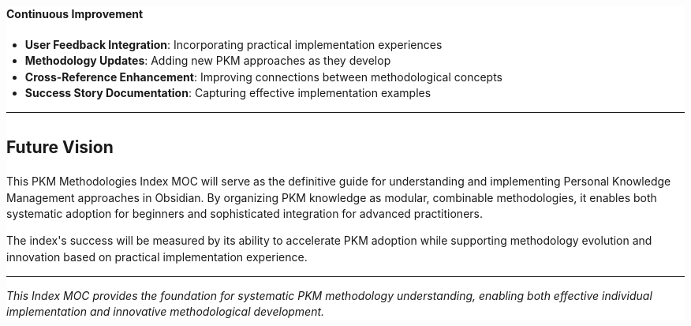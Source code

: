 #### Continuous Improvement
- **User Feedback Integration**: Incorporating practical implementation experiences
- **Methodology Updates**: Adding new PKM approaches as they develop
- **Cross-Reference Enhancement**: Improving connections between methodological concepts
- **Success Story Documentation**: Capturing effective implementation examples

---

## Future Vision

This PKM Methodologies Index MOC will serve as the definitive guide for understanding and implementing Personal Knowledge Management approaches in Obsidian. By organizing PKM knowledge as modular, combinable methodologies, it enables both systematic adoption for beginners and sophisticated integration for advanced practitioners.

The index's success will be measured by its ability to accelerate PKM adoption while supporting methodology evolution and innovation based on practical implementation experience.

---

*This Index MOC provides the foundation for systematic PKM methodology understanding, enabling both effective individual implementation and innovative methodological development.*